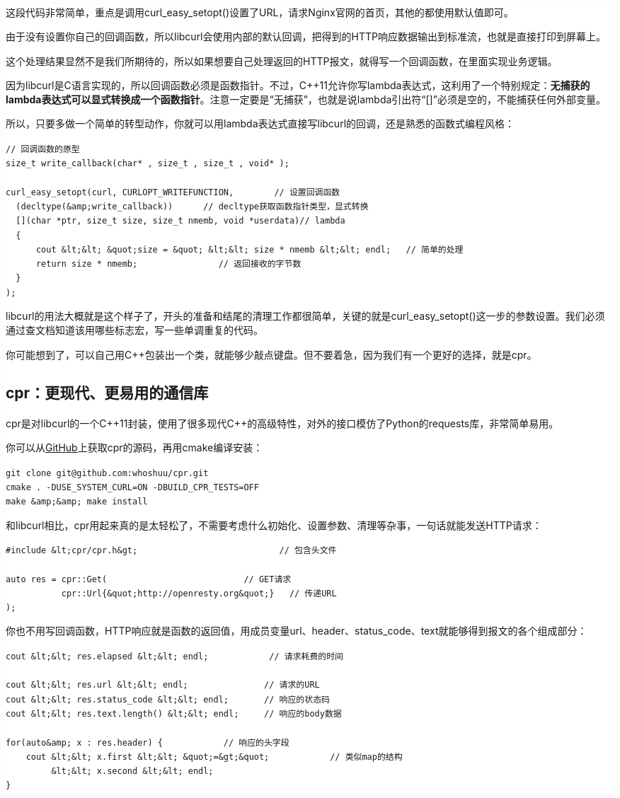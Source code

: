 这段代码非常简单，重点是调用curl_easy_setopt()设置了URL，请求Nginx官网的首页，其他的都使用默认值即可。

由于没有设置你自己的回调函数，所以libcurl会使用内部的默认回调，把得到的HTTP响应数据输出到标准流，也就是直接打印到屏幕上。

这个处理结果显然不是我们所期待的，所以如果想要自己处理返回的HTTP报文，就得写一个回调函数，在里面实现业务逻辑。

因为libcurl是C语言实现的，所以回调函数必须是函数指针。不过，C++11允许你写lambda表达式，这利用了一个特别规定：**无捕获的lambda表达式可以显式转换成一个函数指针**。注意一定要是“无捕获”，也就是说lambda引出符“[]”必须是空的，不能捕获任何外部变量。

所以，只要多做一个简单的转型动作，你就可以用lambda表达式直接写libcurl的回调，还是熟悉的函数式编程风格：

```
// 回调函数的原型
size_t write_callback(char* , size_t , size_t , void* );
 
curl_easy_setopt(curl, CURLOPT_WRITEFUNCTION,        // 设置回调函数
  (decltype(&amp;write_callback))      // decltype获取函数指针类型，显式转换
  [](char *ptr, size_t size, size_t nmemb, void *userdata)// lambda
  {
      cout &lt;&lt; &quot;size = &quot; &lt;&lt; size * nmemb &lt;&lt; endl;   // 简单的处理
      return size * nmemb;                // 返回接收的字节数
  }
);

```

libcurl的用法大概就是这个样子了，开头的准备和结尾的清理工作都很简单，关键的就是curl_easy_setopt()这一步的参数设置。我们必须通过查文档知道该用哪些标志宏，写一些单调重复的代码。

你可能想到了，可以自己用C++包装出一个类，就能够少敲点键盘。但不要着急，因为我们有一个更好的选择，就是cpr。

## cpr：更现代、更易用的通信库

cpr是对libcurl的一个C++11封装，使用了很多现代C++的高级特性，对外的接口模仿了Python的requests库，非常简单易用。

你可以从[GitHub](https://github.com/whoshuu/cpr)上获取cpr的源码，再用cmake编译安装：

```
git clone git@github.com:whoshuu/cpr.git
cmake . -DUSE_SYSTEM_CURL=ON -DBUILD_CPR_TESTS=OFF
make &amp;&amp; make install

```

和libcurl相比，cpr用起来真的是太轻松了，不需要考虑什么初始化、设置参数、清理等杂事，一句话就能发送HTTP请求：

```
#include &lt;cpr/cpr.h&gt;                            // 包含头文件

auto res = cpr::Get(                           // GET请求    
           cpr::Url{&quot;http://openresty.org&quot;}   // 传递URL
);

```

你也不用写回调函数，HTTP响应就是函数的返回值，用成员变量url、header、status_code、text就能够得到报文的各个组成部分：

```
cout &lt;&lt; res.elapsed &lt;&lt; endl;            // 请求耗费的时间

cout &lt;&lt; res.url &lt;&lt; endl;               // 请求的URL
cout &lt;&lt; res.status_code &lt;&lt; endl;       // 响应的状态码
cout &lt;&lt; res.text.length() &lt;&lt; endl;     // 响应的body数据

for(auto&amp; x : res.header) {            // 响应的头字段
    cout &lt;&lt; x.first &lt;&lt; &quot;=&gt;&quot;            // 类似map的结构
         &lt;&lt; x.second &lt;&lt; endl;
}

```
